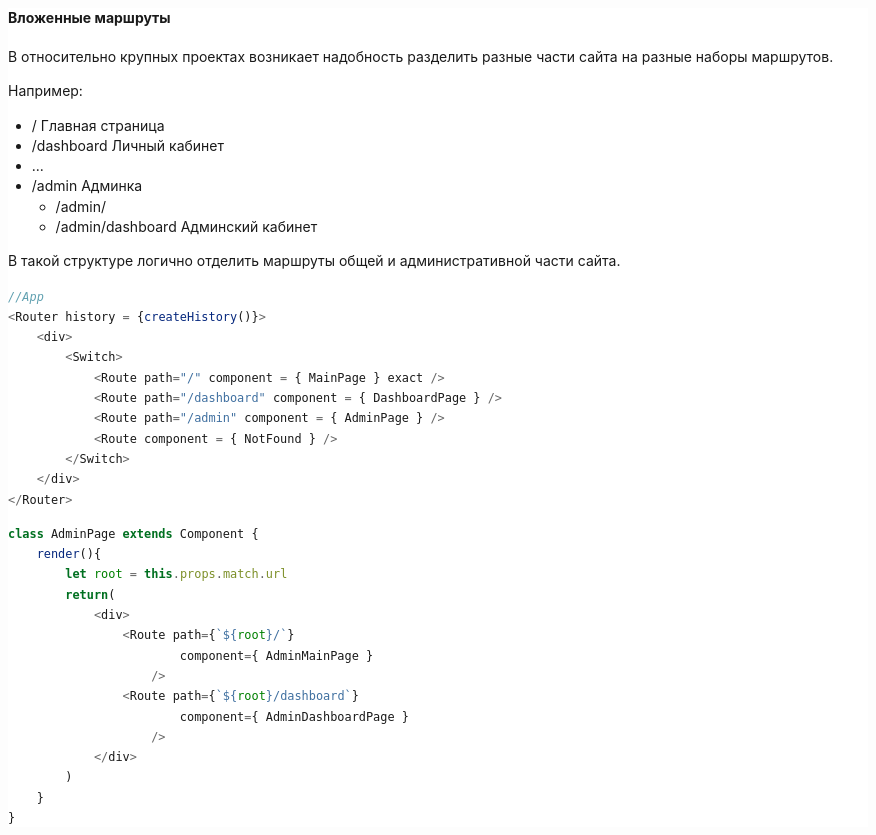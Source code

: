 #### Вложенные маршруты

В относительно крупных проектах возникает надобность разделить разные части сайта на разные наборы маршрутов. 

Например:
- / Главная страница
- /dashboard Личный кабинет
- ...
- /admin Админка
  - /admin/
  - /admin/dashboard Админский кабинет
  
В такой структуре логично отделить маршруты общей и административной части сайта.

```javascript
//App
<Router history = {createHistory()}>
    <div>
        <Switch>
            <Route path="/" component = { MainPage } exact />
            <Route path="/dashboard" component = { DashboardPage } />
            <Route path="/admin" component = { AdminPage } />
            <Route component = { NotFound } />
        </Switch>
    </div>
</Router>
```

```javascript
class AdminPage extends Component {
    render(){
        let root = this.props.match.url
        return(
            <div>
                <Route path={`${root}/`} 
                        component={ AdminMainPage }
                    />
                <Route path={`${root}/dashboard`} 
                        component={ AdminDashboardPage }
                    />
            </div>
        )
    }
}
```

